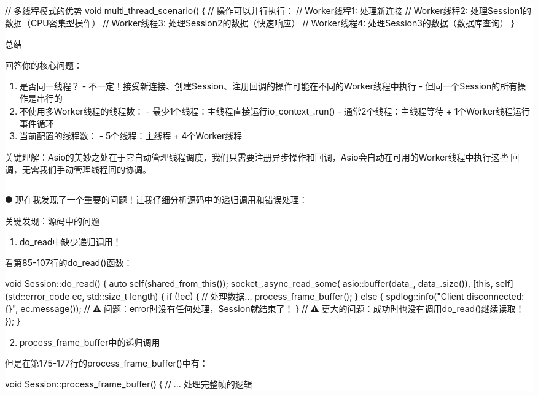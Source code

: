   // 多线程模式的优势
  void multi_thread_scenario() {
      // 操作可以并行执行：
      // Worker线程1: 处理新连接
      // Worker线程2: 处理Session1的数据（CPU密集型操作）
      // Worker线程3: 处理Session2的数据（快速响应）
      // Worker线程4: 处理Session3的数据（数据库查询）
  }

  总结

  回答你的核心问题：

  1. 是否同一线程？
    - 不一定！接受新连接、创建Session、注册回调的操作可能在不同的Worker线程中执行
    - 但同一个Session的所有操作是串行的
  2. 不使用多Worker线程的线程数：
    - 最少1个线程：主线程直接运行io_context_.run()
    - 通常2个线程：主线程等待 + 1个Worker线程运行事件循环
  3. 当前配置的线程数：
    - 5个线程：主线程 + 4个Worker线程

  关键理解：Asio的美妙之处在于它自动管理线程调度，我们只需要注册异步操作和回调，Asio会自动在可用的Worker线程中执行这些
  回调，无需我们手动管理线程间的协调。

---

● 现在我发现了一个重要的问题！让我仔细分析源码中的递归调用和错误处理：

  关键发现：源码中的问题

  1. do_read中缺少递归调用！

  看第85-107行的do_read()函数：

  void Session::do_read() {
      auto self(shared_from_this());
      socket_.async_read_some(
          asio::buffer(data_, data_.size()),
          [this, self](std::error_code ec, std::size_t length) {
              if (!ec) {
                  // 处理数据...
                  process_frame_buffer();
              } else {
                  spdlog::info("Client disconnected: {}", ec.message());
                  // ⚠️ 问题：error时没有任何处理，Session就结束了！
              }
              // ⚠️ 更大的问题：成功时也没有调用do_read()继续读取！
          });
  }

  2. process_frame_buffer中的递归调用

  但是在第175-177行的process_frame_buffer()中有：

  void Session::process_frame_buffer() {
      // ... 处理完整帧的逻辑
